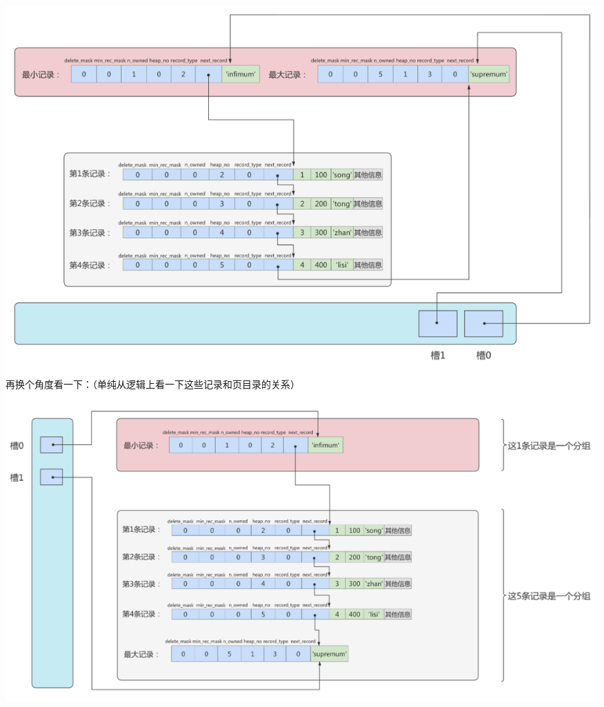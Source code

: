 ![image-20220124003311935](imags/image-20220124003311935.png)

再换个角度看一下：（单纯从逻辑上看一下这些记录和页目录的关系）

![image-20220124003321704](imags/image-20220124003321704.png)
